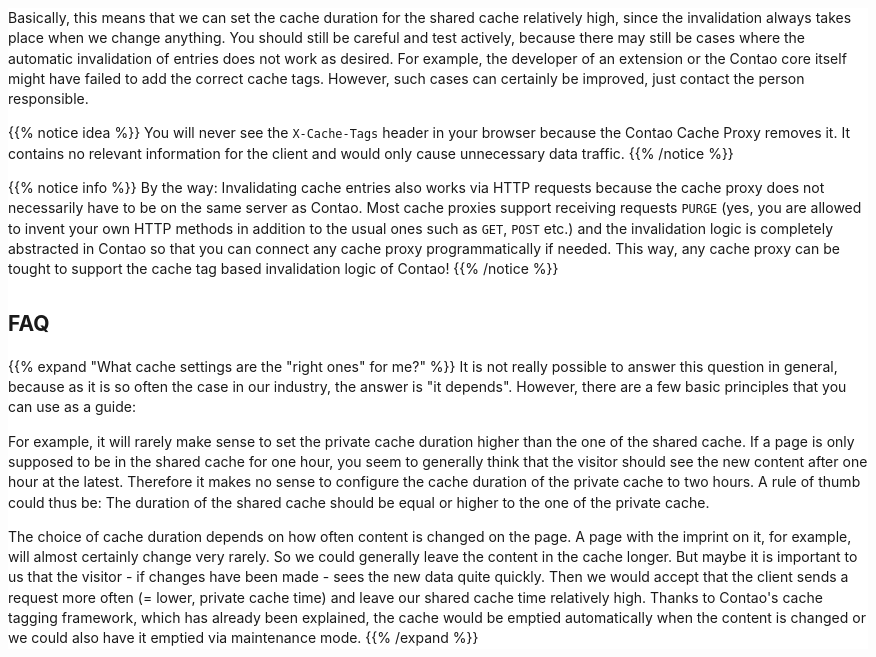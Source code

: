 Basically, this means that we can set the cache duration for the shared cache relatively high, since the invalidation
always takes place when we change anything. You should still be careful and test actively, because there may still be
cases where the automatic invalidation of entries does not work as desired. For example, the developer of an extension
or the Contao core itself might have failed to add the correct cache tags.
However, such cases can certainly be improved, just contact the person responsible.

{{% notice idea %}}
You will never see the `X-Cache-Tags` header in your browser because the Contao Cache Proxy removes it.
It contains no relevant information for the client and would only cause unnecessary data traffic.
{{% /notice %}}

{{% notice info %}}
By the way: Invalidating cache entries also works via HTTP requests because the cache proxy does not necessarily
have to be on the same server as Contao. Most cache proxies support receiving requests `PURGE` (yes, you are allowed
to invent your own HTTP methods in addition to the usual ones such as `GET`, `POST` etc.) and the invalidation logic
is completely abstracted in Contao so that you can connect any cache proxy programmatically if needed.
This way, any cache proxy can be tought to support the cache tag based invalidation logic of Contao!
{{% /notice %}}

## FAQ

{{% expand "What cache settings are the \"right ones\" for me?" %}}
It is not really possible to answer this question in general, because as it is so often the case in our industry, the answer
is "it depends". However, there are a few basic principles that you can use as a guide:

For example, it will rarely make sense to set the private cache duration higher than the one of the shared cache.
If a page is only supposed to be in the shared cache for one hour, you seem to generally think that the visitor should
see the new content after one hour at the latest. Therefore it makes no sense to configure the cache duration of the
private cache to two hours. A rule of thumb could thus be: The duration of the shared cache should be equal
or higher to the one of the private cache.

The choice of cache duration depends on how often content is changed on the page. A page with the imprint on it, for example,
will almost certainly change very rarely. So we could generally leave the content in the cache longer. But maybe it is
important to us that the visitor - if changes have been made - sees the new data quite quickly. Then we would accept
that the client sends a request more often (= lower, private cache time) and leave our shared cache time relatively high.
Thanks to Contao's cache tagging framework, which has already been explained, the cache would be emptied automatically
when the content is changed or we could also have it emptied via maintenance mode.
{{% /expand %}}
